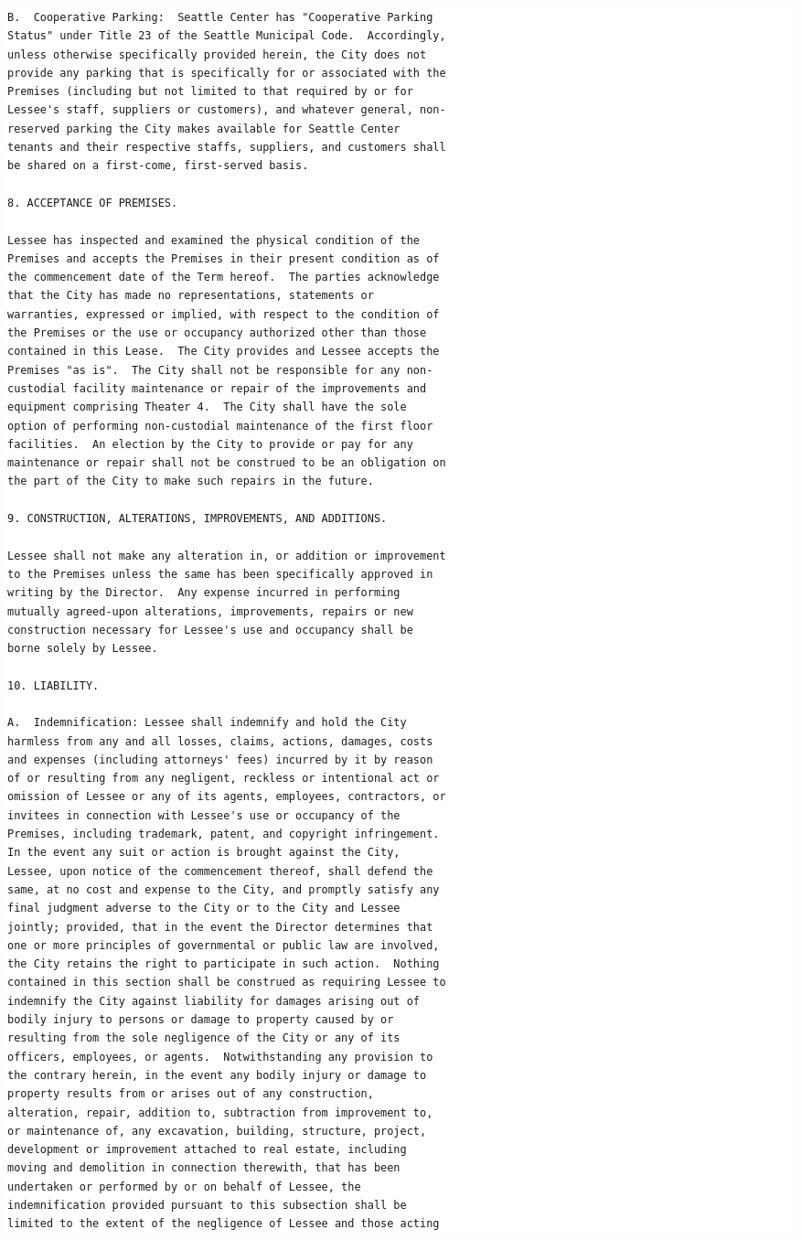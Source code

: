     B.  Cooperative Parking:  Seattle Center has "Cooperative Parking  
    Status" under Title 23 of the Seattle Municipal Code.  Accordingly,  
    unless otherwise specifically provided herein, the City does not  
    provide any parking that is specifically for or associated with the  
    Premises (including but not limited to that required by or for  
    Lessee's staff, suppliers or customers), and whatever general, non-  
    reserved parking the City makes available for Seattle Center  
    tenants and their respective staffs, suppliers, and customers shall  
    be shared on a first-come, first-served basis.  
  
    8. ACCEPTANCE OF PREMISES.  
  
    Lessee has inspected and examined the physical condition of the  
    Premises and accepts the Premises in their present condition as of  
    the commencement date of the Term hereof.  The parties acknowledge  
    that the City has made no representations, statements or  
    warranties, expressed or implied, with respect to the condition of  
    the Premises or the use or occupancy authorized other than those  
    contained in this Lease.  The City provides and Lessee accepts the  
    Premises "as is".  The City shall not be responsible for any non-  
    custodial facility maintenance or repair of the improvements and  
    equipment comprising Theater 4.  The City shall have the sole  
    option of performing non-custodial maintenance of the first floor  
    facilities.  An election by the City to provide or pay for any  
    maintenance or repair shall not be construed to be an obligation on  
    the part of the City to make such repairs in the future.  
  
    9. CONSTRUCTION, ALTERATIONS, IMPROVEMENTS, AND ADDITIONS.  
  
    Lessee shall not make any alteration in, or addition or improvement  
    to the Premises unless the same has been specifically approved in  
    writing by the Director.  Any expense incurred in performing  
    mutually agreed-upon alterations, improvements, repairs or new  
    construction necessary for Lessee's use and occupancy shall be  
    borne solely by Lessee.  
  
    10. LIABILITY.  
  
    A.  Indemnification: Lessee shall indemnify and hold the City  
    harmless from any and all losses, claims, actions, damages, costs  
    and expenses (including attorneys' fees) incurred by it by reason  
    of or resulting from any negligent, reckless or intentional act or  
    omission of Lessee or any of its agents, employees, contractors, or  
    invitees in connection with Lessee's use or occupancy of the  
    Premises, including trademark, patent, and copyright infringement.  
    In the event any suit or action is brought against the City,  
    Lessee, upon notice of the commencement thereof, shall defend the  
    same, at no cost and expense to the City, and promptly satisfy any  
    final judgment adverse to the City or to the City and Lessee  
    jointly; provided, that in the event the Director determines that  
    one or more principles of governmental or public law are involved,  
    the City retains the right to participate in such action.  Nothing  
    contained in this section shall be construed as requiring Lessee to  
    indemnify the City against liability for damages arising out of  
    bodily injury to persons or damage to property caused by or  
    resulting from the sole negligence of the City or any of its  
    officers, employees, or agents.  Notwithstanding any provision to  
    the contrary herein, in the event any bodily injury or damage to  
    property results from or arises out of any construction,  
    alteration, repair, addition to, subtraction from improvement to,  
    or maintenance of, any excavation, building, structure, project,  
    development or improvement attached to real estate, including  
    moving and demolition in connection therewith, that has been  
    undertaken or performed by or on behalf of Lessee, the  
    indemnification provided pursuant to this subsection shall be  
    limited to the extent of the negligence of Lessee and those acting  